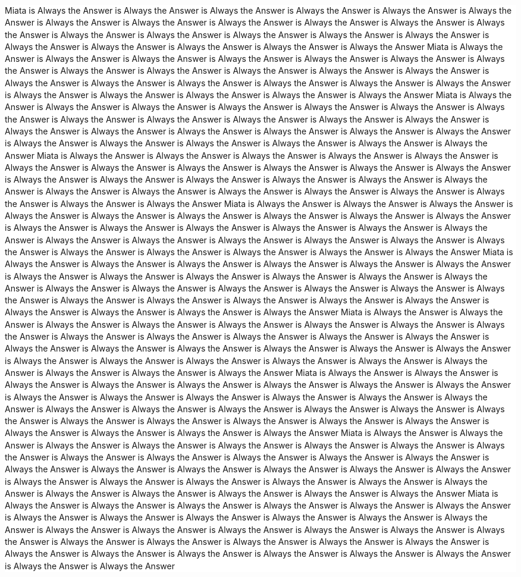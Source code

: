 Miata is Always the Answer is Always the Answer is Always the Answer is Always the Answer is Always the Answer is Always the Answer is Always the Answer is Always the Answer is Always the Answer is Always the Answer is Always the Answer is Always the Answer is Always the Answer is Always the Answer is Always the Answer is Always the Answer is Always the Answer is Always the Answer is Always the Answer is Always the Answer is Always the Answer is Always the Answer
Miata is Always the Answer is Always the Answer is Always the Answer is Always the Answer is Always the Answer is Always the Answer is Always the Answer is Always the Answer is Always the Answer is Always the Answer is Always the Answer is Always the Answer is Always the Answer is Always the Answer is Always the Answer is Always the Answer is Always the Answer is Always the Answer is Always the Answer is Always the Answer is Always the Answer is Always the Answer is Always the Answer
Miata is Always the Answer is Always the Answer is Always the Answer is Always the Answer is Always the Answer is Always the Answer is Always the Answer is Always the Answer is Always the Answer is Always the Answer is Always the Answer is Always the Answer is Always the Answer is Always the Answer is Always the Answer is Always the Answer is Always the Answer is Always the Answer is Always the Answer is Always the Answer is Always the Answer is Always the Answer is Always the Answer is Always the Answer
Miata is Always the Answer is Always the Answer is Always the Answer is Always the Answer is Always the Answer is Always the Answer is Always the Answer is Always the Answer is Always the Answer is Always the Answer is Always the Answer is Always the Answer is Always the Answer is Always the Answer is Always the Answer is Always the Answer is Always the Answer is Always the Answer is Always the Answer is Always the Answer is Always the Answer is Always the Answer is Always the Answer is Always the Answer is Always the Answer
Miata is Always the Answer is Always the Answer is Always the Answer is Always the Answer is Always the Answer is Always the Answer is Always the Answer is Always the Answer is Always the Answer is Always the Answer is Always the Answer is Always the Answer is Always the Answer is Always the Answer is Always the Answer is Always the Answer is Always the Answer is Always the Answer is Always the Answer is Always the Answer is Always the Answer is Always the Answer is Always the Answer is Always the Answer is Always the Answer is Always the Answer
Miata is Always the Answer is Always the Answer is Always the Answer is Always the Answer is Always the Answer is Always the Answer is Always the Answer is Always the Answer is Always the Answer is Always the Answer is Always the Answer is Always the Answer is Always the Answer is Always the Answer is Always the Answer is Always the Answer is Always the Answer is Always the Answer is Always the Answer is Always the Answer is Always the Answer is Always the Answer is Always the Answer is Always the Answer is Always the Answer is Always the Answer is Always the Answer
Miata is Always the Answer is Always the Answer is Always the Answer is Always the Answer is Always the Answer is Always the Answer is Always the Answer is Always the Answer is Always the Answer is Always the Answer is Always the Answer is Always the Answer is Always the Answer is Always the Answer is Always the Answer is Always the Answer is Always the Answer is Always the Answer is Always the Answer is Always the Answer is Always the Answer is Always the Answer is Always the Answer is Always the Answer is Always the Answer is Always the Answer is Always the Answer is Always the Answer
Miata is Always the Answer is Always the Answer is Always the Answer is Always the Answer is Always the Answer is Always the Answer is Always the Answer is Always the Answer is Always the Answer is Always the Answer is Always the Answer is Always the Answer is Always the Answer is Always the Answer is Always the Answer is Always the Answer is Always the Answer is Always the Answer is Always the Answer is Always the Answer is Always the Answer is Always the Answer is Always the Answer is Always the Answer is Always the Answer is Always the Answer is Always the Answer is Always the Answer is Always the Answer
Miata is Always the Answer is Always the Answer is Always the Answer is Always the Answer is Always the Answer is Always the Answer is Always the Answer is Always the Answer is Always the Answer is Always the Answer is Always the Answer is Always the Answer is Always the Answer is Always the Answer is Always the Answer is Always the Answer is Always the Answer is Always the Answer is Always the Answer is Always the Answer is Always the Answer is Always the Answer is Always the Answer is Always the Answer is Always the Answer is Always the Answer is Always the Answer is Always the Answer is Always the Answer is Always the Answer
Miata is Always the Answer is Always the Answer is Always the Answer is Always the Answer is Always the Answer is Always the Answer is Always the Answer is Always the Answer is Always the Answer is Always the Answer is Always the Answer is Always the Answer is Always the Answer is Always the Answer is Always the Answer is Always the Answer is Always the Answer is Always the Answer is Always the Answer is Always the Answer is Always the Answer is Always the Answer is Always the Answer is Always the Answer is Always the Answer is Always the Answer is Always the Answer is Always the Answer is Always the Answer is Always the Answer is Always the Answer